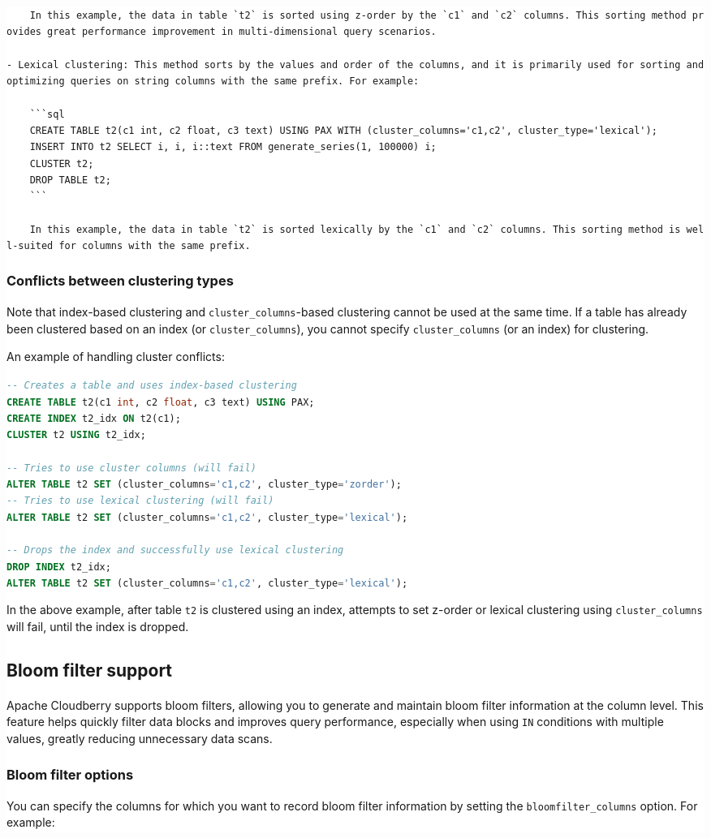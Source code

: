        In this example, the data in table `t2` is sorted using z-order by the `c1` and `c2` columns. This sorting method provides great performance improvement in multi-dimensional query scenarios.

    - Lexical clustering: This method sorts by the values and order of the columns, and it is primarily used for sorting and optimizing queries on string columns with the same prefix. For example:

        ```sql
        CREATE TABLE t2(c1 int, c2 float, c3 text) USING PAX WITH (cluster_columns='c1,c2', cluster_type='lexical');
        INSERT INTO t2 SELECT i, i, i::text FROM generate_series(1, 100000) i;
        CLUSTER t2;
        DROP TABLE t2;
        ```

        In this example, the data in table `t2` is sorted lexically by the `c1` and `c2` columns. This sorting method is well-suited for columns with the same prefix.

### Conflicts between clustering types

Note that index-based clustering and `cluster_columns`-based clustering cannot be used at the same time. If a table has already been clustered based on an index (or `cluster_columns`), you cannot specify `cluster_columns` (or an index) for clustering.

An example of handling cluster conflicts:

```sql
-- Creates a table and uses index-based clustering
CREATE TABLE t2(c1 int, c2 float, c3 text) USING PAX;
CREATE INDEX t2_idx ON t2(c1);
CLUSTER t2 USING t2_idx;

-- Tries to use cluster columns (will fail)
ALTER TABLE t2 SET (cluster_columns='c1,c2', cluster_type='zorder');
-- Tries to use lexical clustering (will fail)
ALTER TABLE t2 SET (cluster_columns='c1,c2', cluster_type='lexical');

-- Drops the index and successfully use lexical clustering
DROP INDEX t2_idx;
ALTER TABLE t2 SET (cluster_columns='c1,c2', cluster_type='lexical');
```

In the above example, after table `t2` is clustered using an index, attempts to set z-order or lexical clustering using `cluster_columns` will fail, until the index is dropped.

## Bloom filter support

Apache Cloudberry supports bloom filters, allowing you to generate and maintain bloom filter information at the column level. This feature helps quickly filter data blocks and improves query performance, especially when using `IN` conditions with multiple values, greatly reducing unnecessary data scans.

### Bloom filter options

You can specify the columns for which you want to record bloom filter information by setting the `bloomfilter_columns` option. For example:
